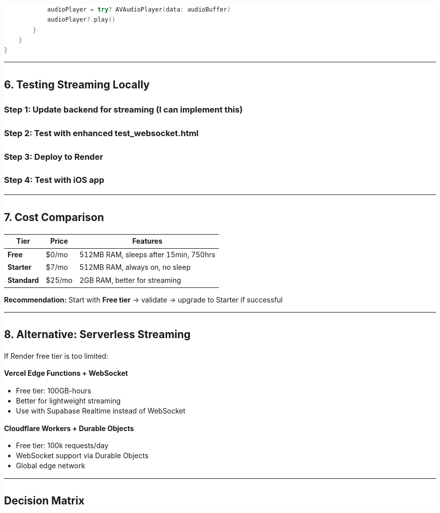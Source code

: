 ```swift
            audioPlayer = try? AVAudioPlayer(data: audioBuffer)
            audioPlayer?.play()
        }
    }
}
```

---

## 6. Testing Streaming Locally

### Step 1: Update backend for streaming (I can implement this)
### Step 2: Test with enhanced test_websocket.html
### Step 3: Deploy to Render
### Step 4: Test with iOS app

---

## 7. Cost Comparison

| Tier | Price | Features |
|------|-------|----------|
| **Free** | $0/mo | 512MB RAM, sleeps after 15min, 750hrs |
| **Starter** | $7/mo | 512MB RAM, always on, no sleep |
| **Standard** | $25/mo | 2GB RAM, better for streaming |

**Recommendation:** Start with **Free tier** → validate → upgrade to Starter if successful

---

## 8. Alternative: Serverless Streaming

If Render free tier is too limited:

**Vercel Edge Functions + WebSocket**
- Free tier: 100GB-hours
- Better for lightweight streaming
- Use with Supabase Realtime instead of WebSocket

**Cloudflare Workers + Durable Objects**
- Free tier: 100k requests/day
- WebSocket support via Durable Objects
- Global edge network

---

## Decision Matrix
